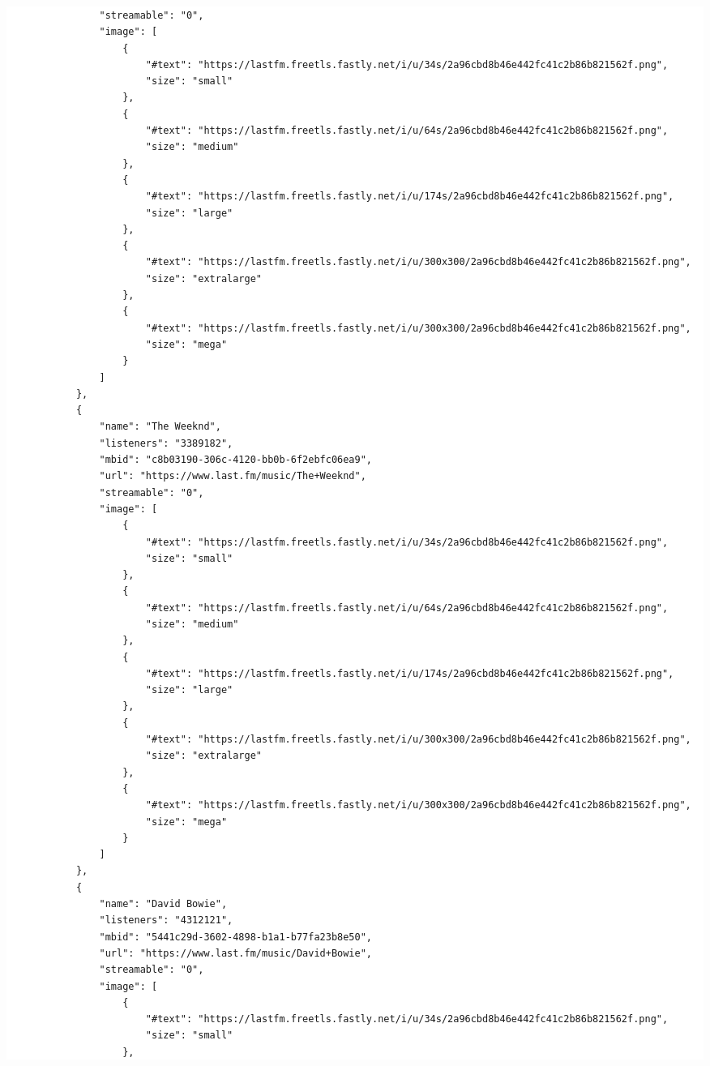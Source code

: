 					"streamable": "0",
					"image": [
						{
							"#text": "https://lastfm.freetls.fastly.net/i/u/34s/2a96cbd8b46e442fc41c2b86b821562f.png",
							"size": "small"
						},
						{
							"#text": "https://lastfm.freetls.fastly.net/i/u/64s/2a96cbd8b46e442fc41c2b86b821562f.png",
							"size": "medium"
						},
						{
							"#text": "https://lastfm.freetls.fastly.net/i/u/174s/2a96cbd8b46e442fc41c2b86b821562f.png",
							"size": "large"
						},
						{
							"#text": "https://lastfm.freetls.fastly.net/i/u/300x300/2a96cbd8b46e442fc41c2b86b821562f.png",
							"size": "extralarge"
						},
						{
							"#text": "https://lastfm.freetls.fastly.net/i/u/300x300/2a96cbd8b46e442fc41c2b86b821562f.png",
							"size": "mega"
						}
					]
				},
				{
					"name": "The Weeknd",
					"listeners": "3389182",
					"mbid": "c8b03190-306c-4120-bb0b-6f2ebfc06ea9",
					"url": "https://www.last.fm/music/The+Weeknd",
					"streamable": "0",
					"image": [
						{
							"#text": "https://lastfm.freetls.fastly.net/i/u/34s/2a96cbd8b46e442fc41c2b86b821562f.png",
							"size": "small"
						},
						{
							"#text": "https://lastfm.freetls.fastly.net/i/u/64s/2a96cbd8b46e442fc41c2b86b821562f.png",
							"size": "medium"
						},
						{
							"#text": "https://lastfm.freetls.fastly.net/i/u/174s/2a96cbd8b46e442fc41c2b86b821562f.png",
							"size": "large"
						},
						{
							"#text": "https://lastfm.freetls.fastly.net/i/u/300x300/2a96cbd8b46e442fc41c2b86b821562f.png",
							"size": "extralarge"
						},
						{
							"#text": "https://lastfm.freetls.fastly.net/i/u/300x300/2a96cbd8b46e442fc41c2b86b821562f.png",
							"size": "mega"
						}
					]
				},
				{
					"name": "David Bowie",
					"listeners": "4312121",
					"mbid": "5441c29d-3602-4898-b1a1-b77fa23b8e50",
					"url": "https://www.last.fm/music/David+Bowie",
					"streamable": "0",
					"image": [
						{
							"#text": "https://lastfm.freetls.fastly.net/i/u/34s/2a96cbd8b46e442fc41c2b86b821562f.png",
							"size": "small"
						},
